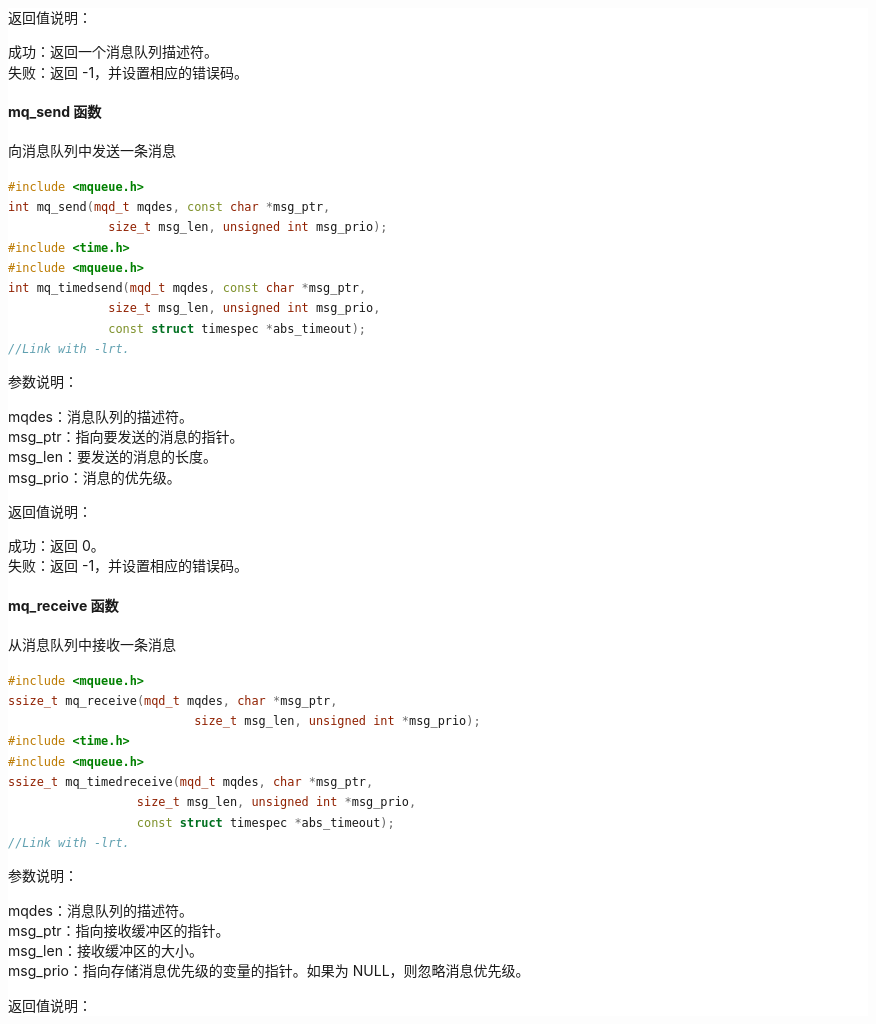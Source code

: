 返回值说明：

成功：返回一个消息队列描述符。  
失败：返回 -1，并设置相应的错误码。

#### mq_send 函数

向消息队列中发送一条消息

```cpp
#include <mqueue.h>
int mq_send(mqd_t mqdes, const char *msg_ptr,
              size_t msg_len, unsigned int msg_prio);
#include <time.h>
#include <mqueue.h>
int mq_timedsend(mqd_t mqdes, const char *msg_ptr,
              size_t msg_len, unsigned int msg_prio,
              const struct timespec *abs_timeout);
//Link with -lrt.
```

参数说明：

mqdes：消息队列的描述符。  
msg_ptr：指向要发送的消息的指针。  
msg_len：要发送的消息的长度。  
msg_prio：消息的优先级。

返回值说明：

成功：返回 0。  
失败：返回 -1，并设置相应的错误码。

#### mq_receive 函数

从消息队列中接收一条消息

```cpp
#include <mqueue.h>
ssize_t mq_receive(mqd_t mqdes, char *msg_ptr,
                          size_t msg_len, unsigned int *msg_prio);
#include <time.h>
#include <mqueue.h>
ssize_t mq_timedreceive(mqd_t mqdes, char *msg_ptr,
                  size_t msg_len, unsigned int *msg_prio,
                  const struct timespec *abs_timeout);
//Link with -lrt.
```

参数说明：

mqdes：消息队列的描述符。  
msg_ptr：指向接收缓冲区的指针。  
msg_len：接收缓冲区的大小。  
msg_prio：指向存储消息优先级的变量的指针。如果为 NULL，则忽略消息优先级。

返回值说明：
